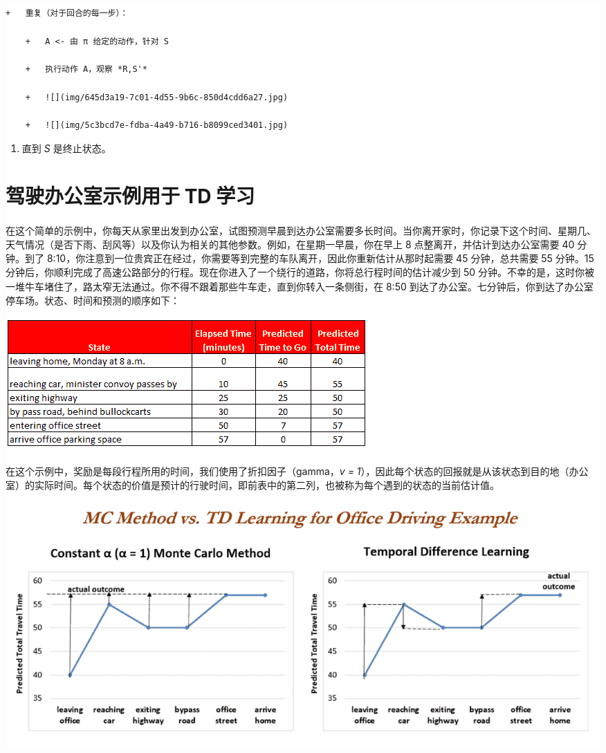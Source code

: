     +   重复（对于回合的每一步）：

        +   A <- 由 π 给定的动作，针对 S

        +   执行动作 A，观察 *R,S'*

        +   ![](img/645d3a19-7c01-4d55-9b6c-850d4cdd6a27.jpg)

        +   ![](img/5c3bcd7e-fdba-4a49-b716-b8099ced3401.jpg)

1.  直到 *S* 是终止状态。

# 驾驶办公室示例用于 TD 学习

在这个简单的示例中，你每天从家里出发到办公室，试图预测早晨到达办公室需要多长时间。当你离开家时，你记录下这个时间、星期几、天气情况（是否下雨、刮风等）以及你认为相关的其他参数。例如，在星期一早晨，你在早上 8 点整离开，并估计到达办公室需要 40 分钟。到了 8:10，你注意到一位贵宾正在经过，你需要等到完整的车队离开，因此你重新估计从那时起需要 45 分钟，总共需要 55 分钟。15 分钟后，你顺利完成了高速公路部分的行程。现在你进入了一个绕行的道路，你将总行程时间的估计减少到 50 分钟。不幸的是，这时你被一堆牛车堵住了，路太窄无法通过。你不得不跟着那些牛车走，直到你转入一条侧街，在 8:50 到达了办公室。七分钟后，你到达了办公室停车场。状态、时间和预测的顺序如下：

![](img/cf127b34-153f-4784-801e-809df5455da9.png)

在这个示例中，奖励是每段行程所用的时间，我们使用了折扣因子（gamma，*v = 1*），因此每个状态的回报就是从该状态到目的地（办公室）的实际时间。每个状态的价值是预计的行驶时间，即前表中的第二列，也被称为每个遇到的状态的当前估计值。

![](img/04b114de-7dbf-4065-9501-1fbcd65f3120.png)
